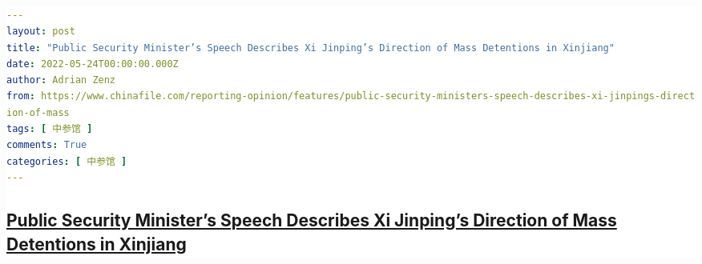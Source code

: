 ```yaml
---
layout: post
title: "Public Security Minister’s Speech Describes Xi Jinping’s Direction of Mass Detentions in Xinjiang"
date: 2022-05-24T00:00:00.000Z
author: Adrian Zenz
from: https://www.chinafile.com/reporting-opinion/features/public-security-ministers-speech-describes-xi-jinpings-direction-of-mass
tags: [ 中参馆 ]
comments: True
categories: [ 中参馆 ]
---
```


[Public Security Minister’s Speech Describes Xi Jinping’s Direction of Mass Detentions in Xinjiang](https://www.chinafile.com/reporting-opinion/features/public-security-ministers-speech-describes-xi-jinpings-direction-of-mass)
------

<div>